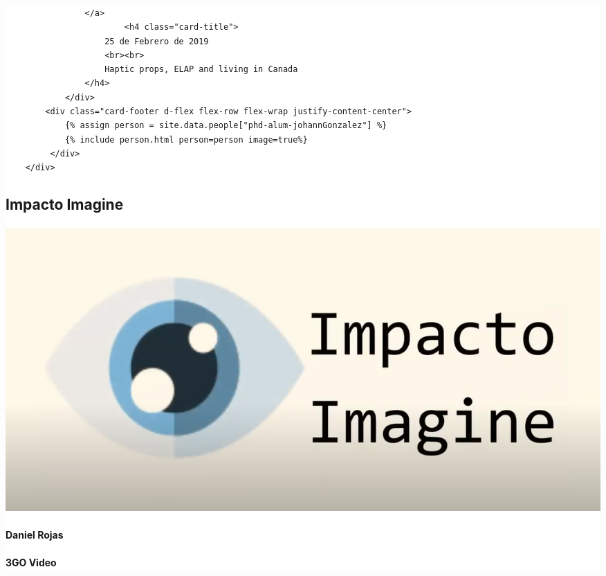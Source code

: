 		            </a>
		                    <h4 class="card-title">
		                25 de Febrero de 2019
		                <br><br>
		                Haptic props, ELAP and living in Canada
		            </h4>
		        </div>
		    <div class="card-footer d-flex flex-row flex-wrap justify-content-center"> 
		        {% assign person = site.data.people["phd-alum-johannGonzalez"] %}
		        {% include person.html person=person image=true%}
		     </div>
  		</div>	
</div>

</div>

## Impacto Imagine
<div class="row">
<div class="col-lg-4 mb-4">
   	<div class="card">
		    <div class="card-body">
		            <a href="https://www.youtube.com/watch?v=-MSz2N2Sdig" target ="#blank">
		                <img class="img-fluid mb-3" src="./img/seminars/impactoImagine.PNG" alt="Impacto Imagine Daniel Rojas">
		            </a>
		             <h4 class="card-title">
		                Daniel Rojas
		                <br><br>
		                3GO Video
		            </h4>
		        </div>
		    <div class="card-footer d-flex flex-row flex-wrap justify-content-center"> 
		    </div>
  		</div>		
	</div>
<div class="col-lg-4 mb-4">
   	<div class="card">
		    <div class="card-body">
		            <a href="https://www.youtube.com/watch?v=B1ZgM5sr0DY&list=PLImXQjxOmxaygHcWHCwD0RTvxi5o3ESxe&index=16" target ="#blank">